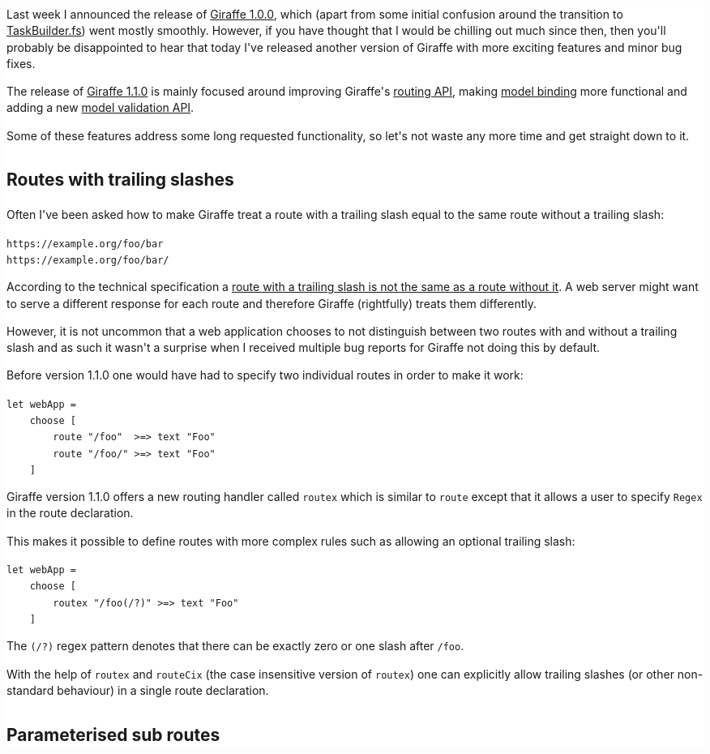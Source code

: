 ﻿
Last week I announced the release of [Giraffe 1.0.0](https://github.com/giraffe-fsharp/Giraffe/releases/tag/v1.1.0), which (apart from some initial confusion around the transition to [TaskBuilder.fs](https://github.com/rspeele/TaskBuilder.fs)) went mostly smoothly. However, if you have thought that I would be chilling out much since then, then you'll probably be disappointed to hear that today I've released another version of Giraffe with more exciting features and minor bug fixes.

The release of [Giraffe 1.1.0](https://github.com/giraffe-fsharp/Giraffe/releases/tag/v1.1.0) is mainly focused around improving Giraffe's [routing API](https://github.com/giraffe-fsharp/Giraffe/blob/master/DOCUMENTATION.md#routing), making [model binding](https://github.com/giraffe-fsharp/Giraffe/blob/master/DOCUMENTATION.md#model-binding) more functional and adding a new [model validation API](https://github.com/giraffe-fsharp/Giraffe/blob/master/DOCUMENTATION.md#model-validation).

Some of these features address some long requested functionality, so let's not waste any more time and get straight down to it.

<h2 id="routes-with-trailing-slashes">Routes with trailing slashes</h2>

Often I've been asked how to make Giraffe treat a route with a trailing slash equal to the same route without a trailing slash:

<pre><code>https://example.org/foo/bar
https://example.org/foo/bar/</code></pre>

According to the technical specification a [route with a trailing slash is not the same as a route without it](https://webmasters.googleblog.com/2010/04/to-slash-or-not-to-slash.html). A web server might want to serve a different response for each route and therefore Giraffe (rightfully) treats them differently.

However, it is not uncommon that a web application chooses to not distinguish between two routes with and without a trailing slash and as such it wasn't a surprise when I received multiple bug reports for Giraffe not doing this by default.

Before version 1.1.0 one would have had to specify two individual routes in order to make it work:

<pre><code>let webApp =
    choose [
        route &quot;/foo&quot;  &gt;=&gt; text &quot;Foo&quot;
        route &quot;/foo/&quot; &gt;=&gt; text &quot;Foo&quot;
    ]</code></pre>

Giraffe version 1.1.0 offers a new routing handler called `routex` which is similar to `route` except that it allows a user to specify `Regex` in the route declaration.

This makes it possible to define routes with more complex rules such as allowing an optional trailing slash:

<pre><code>let webApp =
    choose [
        routex &quot;/foo(/?)&quot; &gt;=&gt; text &quot;Foo&quot;
    ]</code></pre>

The `(/?)` regex pattern denotes that there can be exactly zero or one slash after `/foo`.

With the help of `routex` and `routeCix` (the case insensitive version of `routex`) one can explicitly allow trailing slashes (or other non-standard behaviour) in a single route declaration.

<h2 id="parameterised-sub-routes">Parameterised sub routes</h2>
